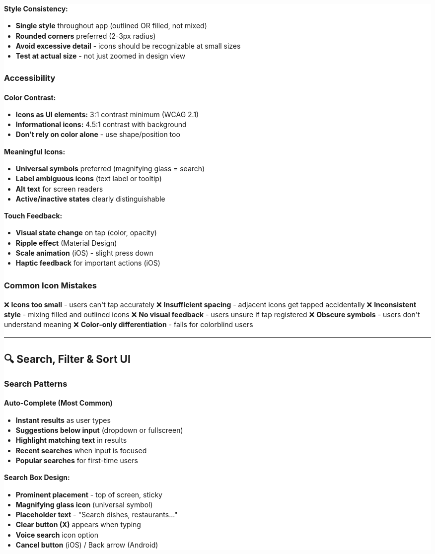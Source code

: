 **Style Consistency:**
- **Single style** throughout app (outlined OR filled, not mixed)
- **Rounded corners** preferred (2-3px radius)
- **Avoid excessive detail** - icons should be recognizable at small sizes
- **Test at actual size** - not just zoomed in design view

### Accessibility

**Color Contrast:**
- **Icons as UI elements:** 3:1 contrast minimum (WCAG 2.1)
- **Informational icons:** 4.5:1 contrast with background
- **Don't rely on color alone** - use shape/position too

**Meaningful Icons:**
- **Universal symbols** preferred (magnifying glass = search)
- **Label ambiguous icons** (text label or tooltip)
- **Alt text** for screen readers
- **Active/inactive states** clearly distinguishable

**Touch Feedback:**
- **Visual state change** on tap (color, opacity)
- **Ripple effect** (Material Design)
- **Scale animation** (iOS) - slight press down
- **Haptic feedback** for important actions (iOS)

### Common Icon Mistakes

❌ **Icons too small** - users can't tap accurately
❌ **Insufficient spacing** - adjacent icons get tapped accidentally
❌ **Inconsistent style** - mixing filled and outlined icons
❌ **No visual feedback** - users unsure if tap registered
❌ **Obscure symbols** - users don't understand meaning
❌ **Color-only differentiation** - fails for colorblind users

---

## 🔍 Search, Filter & Sort UI

### Search Patterns

**Auto-Complete (Most Common)**
- **Instant results** as user types
- **Suggestions below input** (dropdown or fullscreen)
- **Highlight matching text** in results
- **Recent searches** when input is focused
- **Popular searches** for first-time users

**Search Box Design:**
- **Prominent placement** - top of screen, sticky
- **Magnifying glass icon** (universal symbol)
- **Placeholder text** - "Search dishes, restaurants..."
- **Clear button (X)** appears when typing
- **Voice search** icon option
- **Cancel button** (iOS) / Back arrow (Android)
